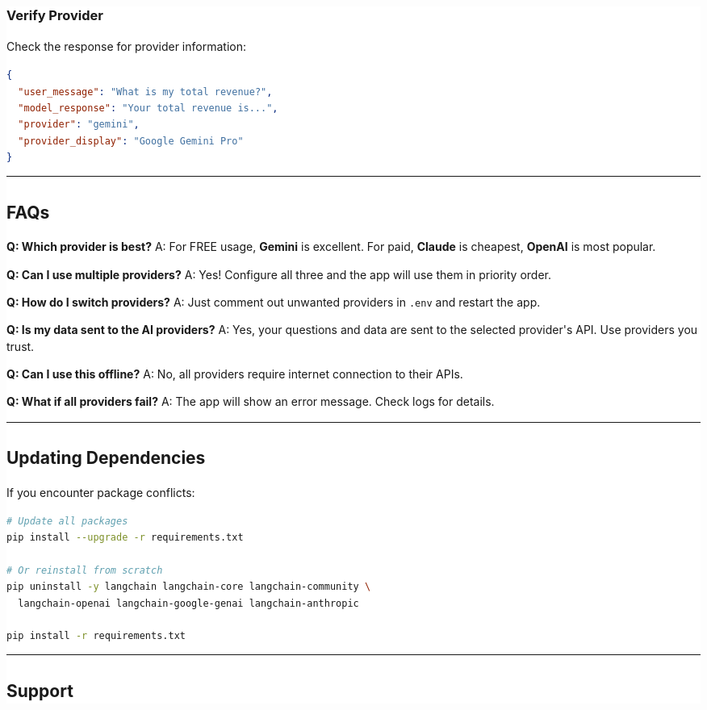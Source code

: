 ### Verify Provider

Check the response for provider information:
```json
{
  "user_message": "What is my total revenue?",
  "model_response": "Your total revenue is...",
  "provider": "gemini",
  "provider_display": "Google Gemini Pro"
}
```

---

## FAQs

**Q: Which provider is best?**
A: For FREE usage, **Gemini** is excellent. For paid, **Claude** is cheapest, **OpenAI** is most popular.

**Q: Can I use multiple providers?**
A: Yes! Configure all three and the app will use them in priority order.

**Q: How do I switch providers?**
A: Just comment out unwanted providers in `.env` and restart the app.

**Q: Is my data sent to the AI providers?**
A: Yes, your questions and data are sent to the selected provider's API. Use providers you trust.

**Q: Can I use this offline?**
A: No, all providers require internet connection to their APIs.

**Q: What if all providers fail?**
A: The app will show an error message. Check logs for details.

---

## Updating Dependencies

If you encounter package conflicts:

```bash
# Update all packages
pip install --upgrade -r requirements.txt

# Or reinstall from scratch
pip uninstall -y langchain langchain-core langchain-community \
  langchain-openai langchain-google-genai langchain-anthropic

pip install -r requirements.txt
```

---

## Support
